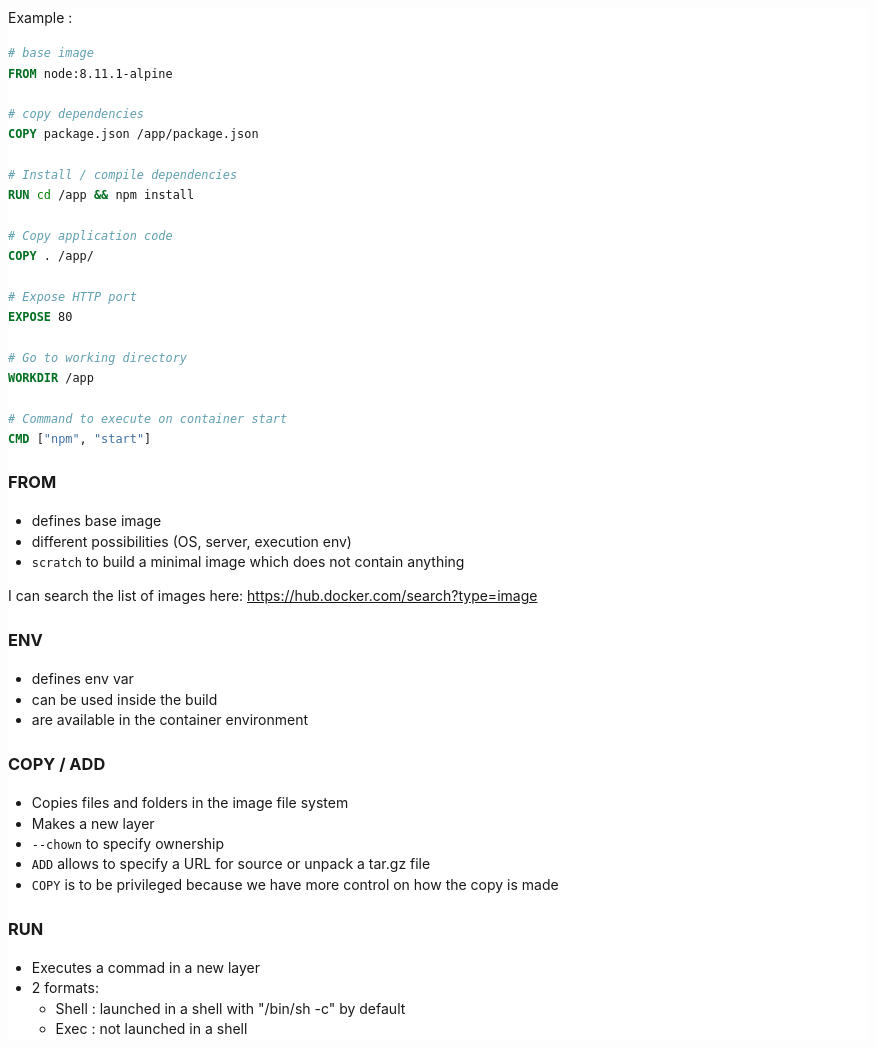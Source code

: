 Example :

```dockerfile
# base image
FROM node:8.11.1-alpine

# copy dependencies
COPY package.json /app/package.json

# Install / compile dependencies
RUN cd /app && npm install

# Copy application code
COPY . /app/

# Expose HTTP port
EXPOSE 80

# Go to working directory
WORKDIR /app

# Command to execute on container start
CMD ["npm", "start"]
```

### FROM

- defines base image
- different possibilities (OS, server, execution env)
- `scratch` to build a minimal image which does not contain anything

I can search the list of images here: https://hub.docker.com/search?type=image

### ENV

- defines env var
- can be used inside the build
- are available in the container environment

### COPY / ADD

- Copies files and folders in the image file system
- Makes a new layer
- `--chown` to specify ownership
- `ADD` allows to specify a URL for source or unpack a tar.gz file
- `COPY` is to be privileged because we have more control on how the copy is made

### RUN

- Executes a commad in a new layer
- 2 formats:
  - Shell : launched in a shell with "/bin/sh -c" by default
  - Exec : not launched in a shell
